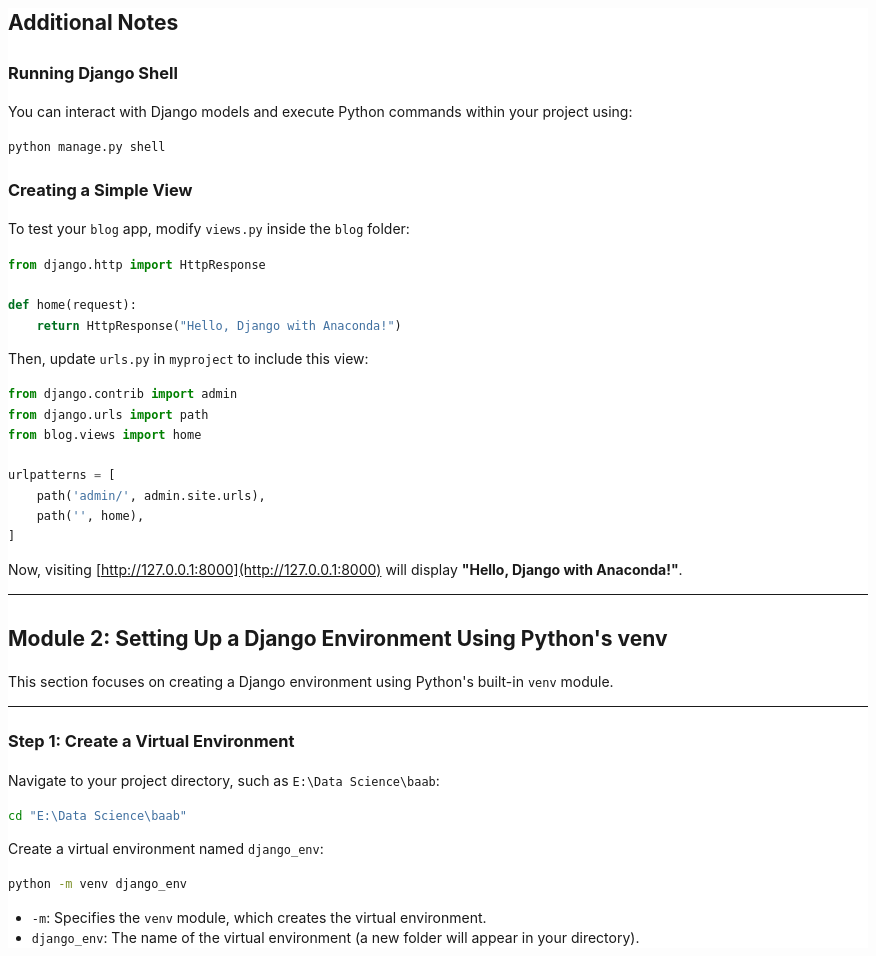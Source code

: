 ## Additional Notes

### Running Django Shell
You can interact with Django models and execute Python commands within your project using:

```bash
python manage.py shell
```

### Creating a Simple View
To test your `blog` app, modify `views.py` inside the `blog` folder:

```python
from django.http import HttpResponse

def home(request):
    return HttpResponse("Hello, Django with Anaconda!")
```

Then, update `urls.py` in `myproject` to include this view:

```python
from django.contrib import admin
from django.urls import path
from blog.views import home

urlpatterns = [
    path('admin/', admin.site.urls),
    path('', home),
]
```

Now, visiting [http://127.0.0.1:8000](http://127.0.0.1:8000) will display **"Hello, Django with Anaconda!"**.

---

## Module 2: Setting Up a Django Environment Using Python's venv
This section focuses on creating a Django environment using Python's built-in `venv` module.

---

### Step 1: Create a Virtual Environment
Navigate to your project directory, such as `E:\Data Science\baab`:

```bash
cd "E:\Data Science\baab"
```
Create a virtual environment named `django_env`:

```bash
python -m venv django_env
```
- `-m`: Specifies the `venv` module, which creates the virtual environment.
- `django_env`: The name of the virtual environment (a new folder will appear in your directory).
